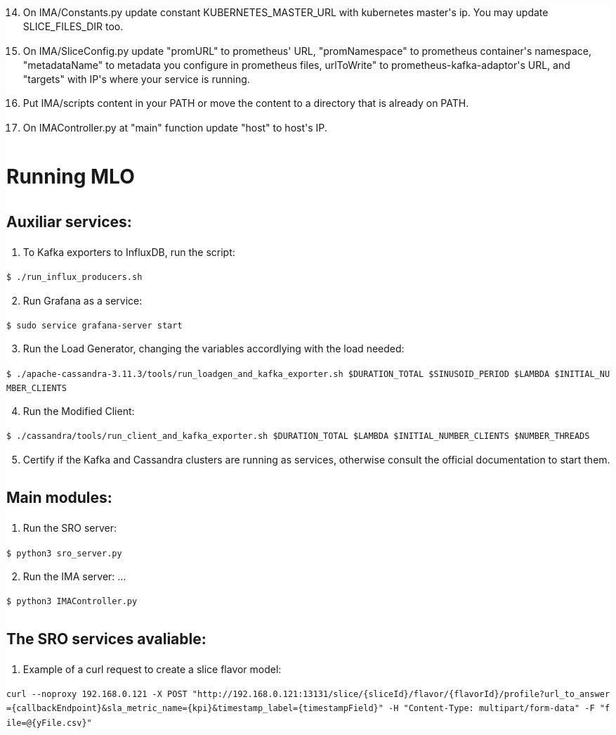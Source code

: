 14. On IMA/Constants.py update constant KUBERNETES_MASTER_URL with kubernetes master's ip. You may update SLICE_FILES_DIR too.

15. On IMA/SliceConfig.py update "promURL" to prometheus' URL, "promNamespace" to prometheus container's namespace, "metadataName" to metadata you configure in prometheus files, urlToWrite" to prometheus-kafka-adaptor's URL, and "targets" with IP's where your service is running.

16. Put IMA/scripts content in your PATH or move the content to a directory that is already on PATH.

17. On IMAController.py at "main" function update "host" to host's IP.

# Running MLO

## Auxiliar services:
1. To Kafka exporters to InfluxDB, run the script:
```
$ ./run_influx_producers.sh
```

2. Run Grafana as a service:
```
$ sudo service grafana-server start
```

3. Run the Load Generator, changing the variables accordlying with the load needed:
```
$ ./apache-cassandra-3.11.3/tools/run_loadgen_and_kafka_exporter.sh $DURATION_TOTAL $SINUSOID_PERIOD $LAMBDA $INITIAL_NUMBER_CLIENTS
```

4. Run the Modified Client:
```
$ ./cassandra/tools/run_client_and_kafka_exporter.sh $DURATION_TOTAL $LAMBDA $INITIAL_NUMBER_CLIENTS $NUMBER_THREADS
```

5. Certify if the Kafka and Cassandra clusters are running as services, otherwise consult the official
documentation to start them.

## Main modules:

1. Run the SRO server:
```
$ python3 sro_server.py
```

2. Run the IMA server: ...
```
$ python3 IMAController.py 
```

## The SRO services avaliable:
1. Example of a curl request to create a slice flavor model:
```
curl --noproxy 192.168.0.121 -X POST "http://192.168.0.121:13131/slice/{sliceId}/flavor/{flavorId}/profile?url_to_answer={callbackEndpoint}&sla_metric_name={kpi}&timestamp_label={timestampField}" -H "Content-Type: multipart/form-data" -F "file=@{yFile.csv}"
```
